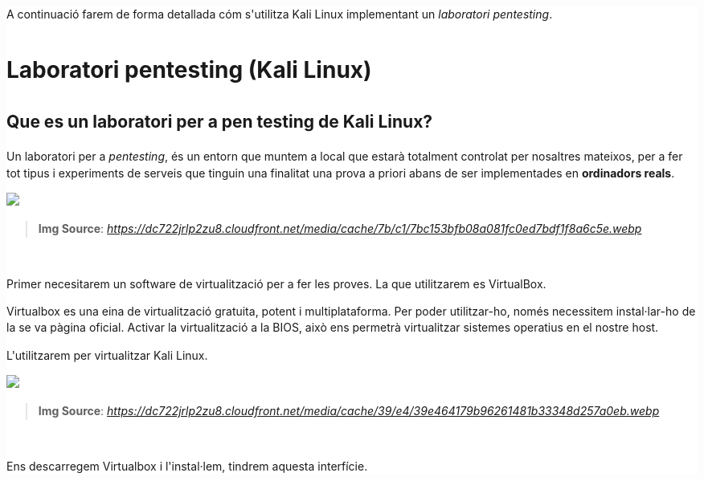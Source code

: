 A continuació farem de forma detallada cóm s'utilitza Kali Linux implementant un _laboratori pentesting_.

# Laboratori pentesting (Kali Linux)

## Que es un laboratori per a pen testing de Kali Linux?

Un laboratori per a _pentesting_, és un entorn que muntem a local que estarà totalment controlat per nosaltres mateixos, per a fer tot tipus i experiments de serveis que tinguin una finalitat una prova a priori abans de ser implementades en __ordinadors reals__.

![](https://dc722jrlp2zu8.cloudfront.net/media/cache/7b/c1/7bc153bfb08a081fc0ed7bdf1f8a6c5e.webp)
> __Img Source__: *https://dc722jrlp2zu8.cloudfront.net/media/cache/7b/c1/7bc153bfb08a081fc0ed7bdf1f8a6c5e.webp*
<br>

Primer necesitarem un software de virtualització per a fer les proves. La que utilitzarem es VirtualBox.

Virtualbox es una eina de virtualització gratuita, potent i multiplataforma. Per poder utilitzar-ho, només necessitem instal·lar-ho de la se va pàgina oficial. Activar la virtualització a la BIOS, això ens permetrà virtualitzar sistemes operatius en el nostre host. 

L'utilitzarem per virtualitzar Kali Linux.

![](https://dc722jrlp2zu8.cloudfront.net/media/cache/39/e4/39e464179b96261481b33348d257a0eb.webp)
> __Img Source__: *https://dc722jrlp2zu8.cloudfront.net/media/cache/39/e4/39e464179b96261481b33348d257a0eb.webp*
<br>

Ens descarregem Virtualbox i l'instal·lem, tindrem aquesta interfície.
